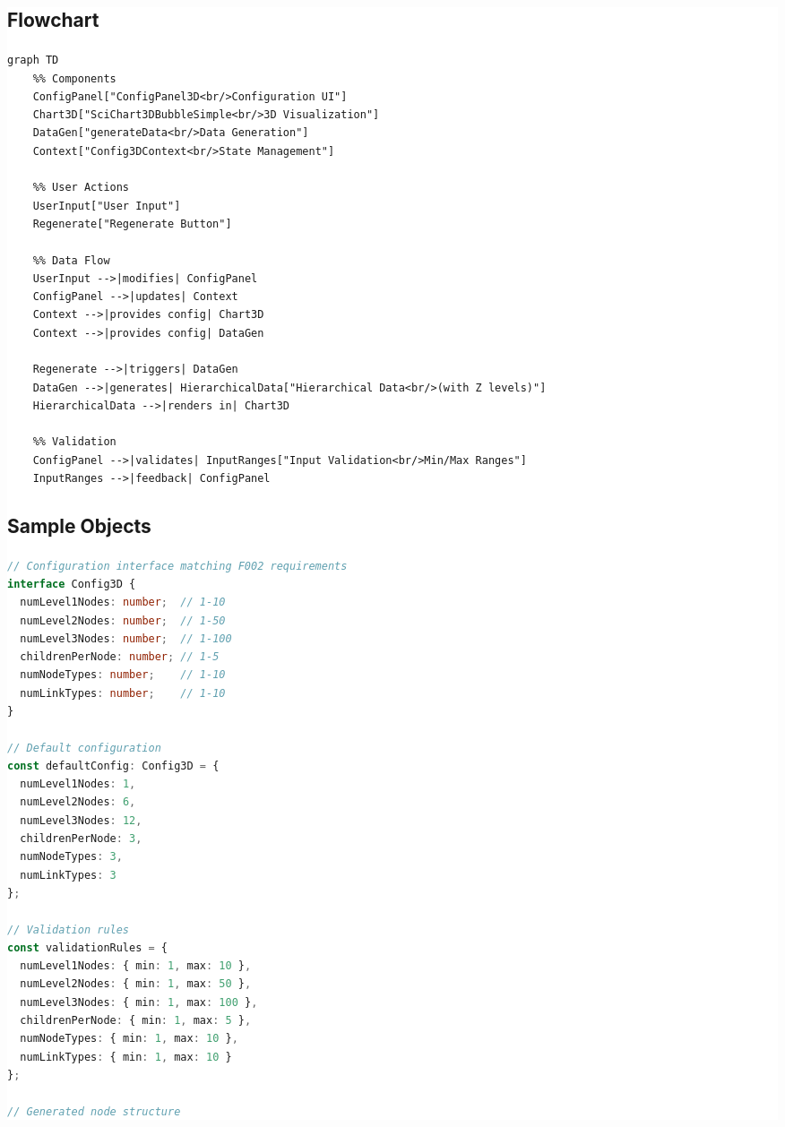 
## Flowchart

```mermaid
graph TD
    %% Components
    ConfigPanel["ConfigPanel3D<br/>Configuration UI"]
    Chart3D["SciChart3DBubbleSimple<br/>3D Visualization"]
    DataGen["generateData<br/>Data Generation"]
    Context["Config3DContext<br/>State Management"]
    
    %% User Actions
    UserInput["User Input"]
    Regenerate["Regenerate Button"]
    
    %% Data Flow
    UserInput -->|modifies| ConfigPanel
    ConfigPanel -->|updates| Context
    Context -->|provides config| Chart3D
    Context -->|provides config| DataGen
    
    Regenerate -->|triggers| DataGen
    DataGen -->|generates| HierarchicalData["Hierarchical Data<br/>(with Z levels)"]
    HierarchicalData -->|renders in| Chart3D
    
    %% Validation
    ConfigPanel -->|validates| InputRanges["Input Validation<br/>Min/Max Ranges"]
    InputRanges -->|feedback| ConfigPanel
```

## Sample Objects

```typescript
// Configuration interface matching F002 requirements
interface Config3D {
  numLevel1Nodes: number;  // 1-10
  numLevel2Nodes: number;  // 1-50
  numLevel3Nodes: number;  // 1-100
  childrenPerNode: number; // 1-5
  numNodeTypes: number;    // 1-10
  numLinkTypes: number;    // 1-10
}

// Default configuration
const defaultConfig: Config3D = {
  numLevel1Nodes: 1,
  numLevel2Nodes: 6,
  numLevel3Nodes: 12,
  childrenPerNode: 3,
  numNodeTypes: 3,
  numLinkTypes: 3
};

// Validation rules
const validationRules = {
  numLevel1Nodes: { min: 1, max: 10 },
  numLevel2Nodes: { min: 1, max: 50 },
  numLevel3Nodes: { min: 1, max: 100 },
  childrenPerNode: { min: 1, max: 5 },
  numNodeTypes: { min: 1, max: 10 },
  numLinkTypes: { min: 1, max: 10 }
};

// Generated node structure
```